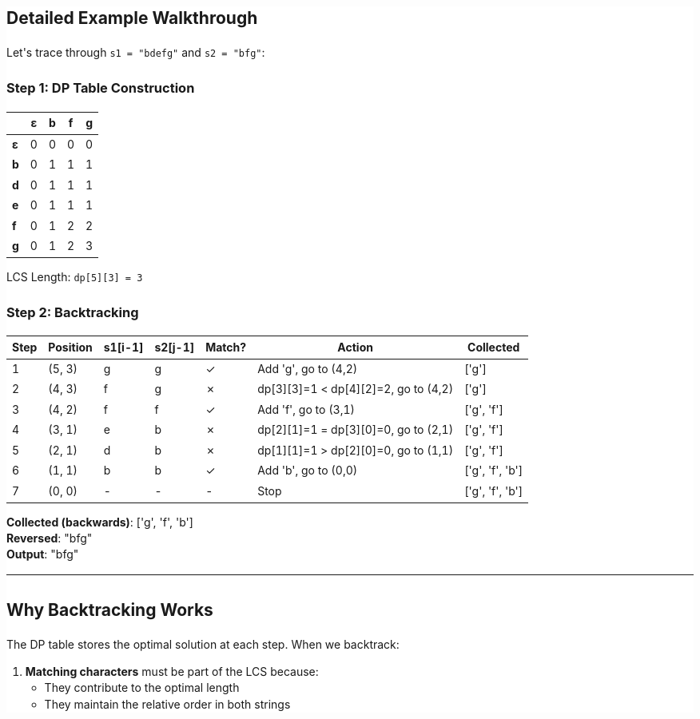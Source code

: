 
## Detailed Example Walkthrough

Let's trace through `s1 = "bdefg"` and `s2 = "bfg"`:

### Step 1: DP Table Construction

|     | ε | b | f | g |
|-----|---|---|---|---|
| **ε** | 0 | 0 | 0 | 0 |
| **b** | 0 | 1 | 1 | 1 |
| **d** | 0 | 1 | 1 | 1 |
| **e** | 0 | 1 | 1 | 1 |
| **f** | 0 | 1 | 2 | 2 |
| **g** | 0 | 1 | 2 | 3 |

LCS Length: `dp[5][3] = 3`

### Step 2: Backtracking

| Step | Position | s1[i-1] | s2[j-1] | Match? | Action | Collected |
|------|----------|---------|---------|--------|--------|-----------|
| 1 | (5, 3) | g | g | ✓ | Add 'g', go to (4,2) | ['g'] |
| 2 | (4, 3) | f | g | ✗ | dp[3][3]=1 < dp[4][2]=2, go to (4,2) | ['g'] |
| 3 | (4, 2) | f | f | ✓ | Add 'f', go to (3,1) | ['g', 'f'] |
| 4 | (3, 1) | e | b | ✗ | dp[2][1]=1 = dp[3][0]=0, go to (2,1) | ['g', 'f'] |
| 5 | (2, 1) | d | b | ✗ | dp[1][1]=1 > dp[2][0]=0, go to (1,1) | ['g', 'f'] |
| 6 | (1, 1) | b | b | ✓ | Add 'b', go to (0,0) | ['g', 'f', 'b'] |
| 7 | (0, 0) | - | - | - | Stop | ['g', 'f', 'b'] |

**Collected (backwards)**: ['g', 'f', 'b']  
**Reversed**: "bfg"  
**Output**: "bfg"

---

## Why Backtracking Works

The DP table stores the optimal solution at each step. When we backtrack:

1. **Matching characters** must be part of the LCS because:
   - They contribute to the optimal length
   - They maintain the relative order in both strings
